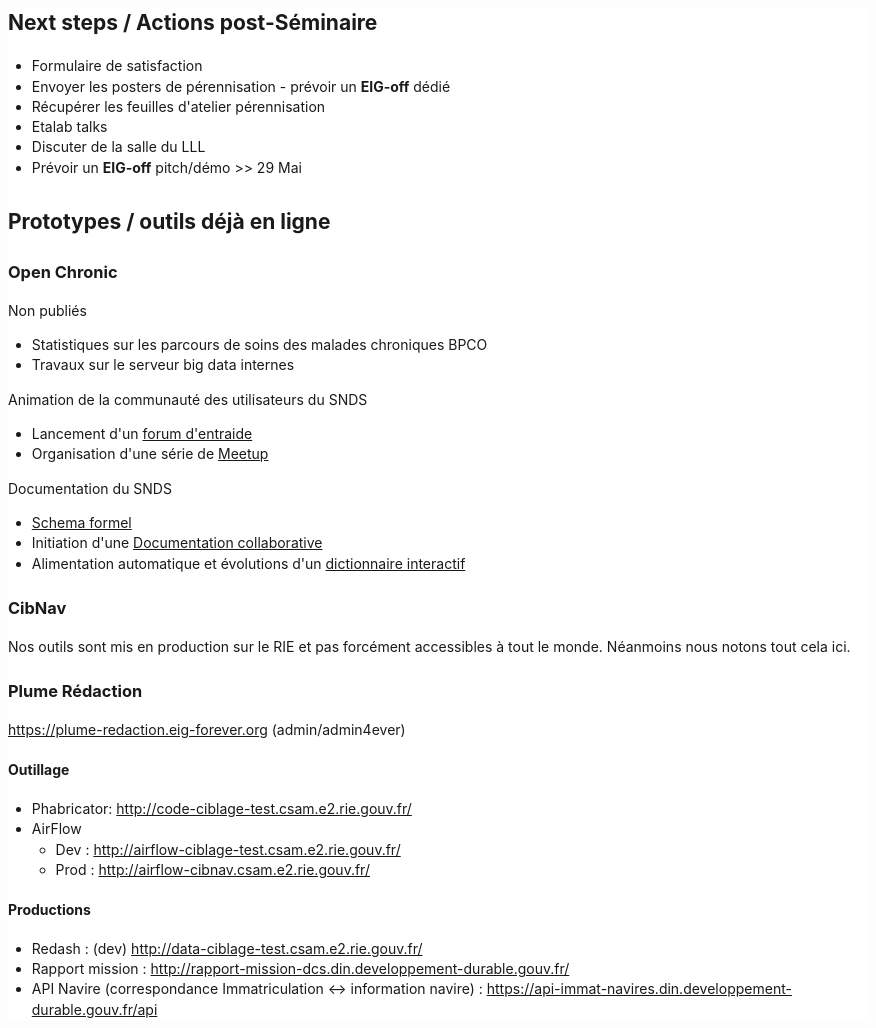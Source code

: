 ## Next steps / Actions post-Séminaire 
* Formulaire de satisfaction
* Envoyer les posters de pérennisation - prévoir un **EIG-off** dédié
* Récupérer les feuilles d'atelier pérennisation
* Etalab talks
* Discuter de la salle du LLL 
* Prévoir un **EIG-off** pitch/démo >> 29 Mai

## Prototypes / outils déjà en ligne

### Open Chronic

Non publiés
- Statistiques sur les parcours de soins des malades chroniques BPCO
- Travaux sur le serveur big data internes

Animation de la communauté des utilisateurs du SNDS
- Lancement d'un [forum d'entraide](http://entraide.health-data-hub.fr/)
- Organisation d'une série de [Meetup](https://www.meetup.com/fr-FR/Health-Data-Hub/)

Documentation du SNDS
- [Schema formel](https://gitlab.com/healthdatahub/schema-snds)
- Initiation d'une [Documentation collaborative](http://documentation-snds.health-data-hub.fr/)
- Alimentation automatique et évolutions d'un [dictionnaire interactif](http://dico-snds.health-data-hub.fr/)


### CibNav

Nos outils sont mis en production sur le RIE et pas forcément accessibles à tout le monde. Néanmoins nous notons tout cela ici. 

### Plume Rédaction 

https://plume-redaction.eig-forever.org
(admin/admin4ever)

#### Outillage

* Phabricator: http://code-ciblage-test.csam.e2.rie.gouv.fr/
* AirFlow
   * Dev : http://airflow-ciblage-test.csam.e2.rie.gouv.fr/
   * Prod : http://airflow-cibnav.csam.e2.rie.gouv.fr/

#### Productions

* Redash : (dev) http://data-ciblage-test.csam.e2.rie.gouv.fr/
* Rapport mission : http://rapport-mission-dcs.din.developpement-durable.gouv.fr/
* API Navire (correspondance Immatriculation <-> information navire) : https://api-immat-navires.din.developpement-durable.gouv.fr/api